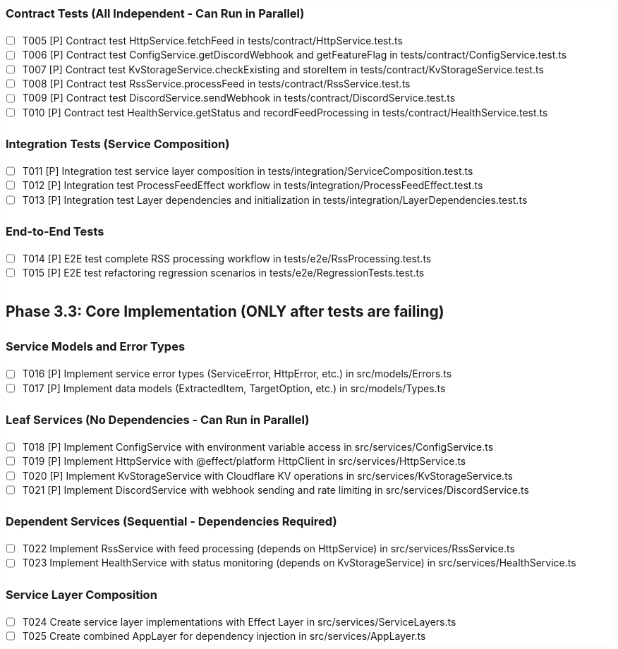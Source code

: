 ### Contract Tests (All Independent - Can Run in Parallel)
- [ ] T005 [P] Contract test HttpService.fetchFeed in tests/contract/HttpService.test.ts
- [ ] T006 [P] Contract test ConfigService.getDiscordWebhook and getFeatureFlag in tests/contract/ConfigService.test.ts  
- [ ] T007 [P] Contract test KvStorageService.checkExisting and storeItem in tests/contract/KvStorageService.test.ts
- [ ] T008 [P] Contract test RssService.processFeed in tests/contract/RssService.test.ts
- [ ] T009 [P] Contract test DiscordService.sendWebhook in tests/contract/DiscordService.test.ts
- [ ] T010 [P] Contract test HealthService.getStatus and recordFeedProcessing in tests/contract/HealthService.test.ts

### Integration Tests (Service Composition)
- [ ] T011 [P] Integration test service layer composition in tests/integration/ServiceComposition.test.ts
- [ ] T012 [P] Integration test ProcessFeedEffect workflow in tests/integration/ProcessFeedEffect.test.ts
- [ ] T013 [P] Integration test Layer dependencies and initialization in tests/integration/LayerDependencies.test.ts

### End-to-End Tests
- [ ] T014 [P] E2E test complete RSS processing workflow in tests/e2e/RssProcessing.test.ts
- [ ] T015 [P] E2E test refactoring regression scenarios in tests/e2e/RegressionTests.test.ts

## Phase 3.3: Core Implementation (ONLY after tests are failing)

### Service Models and Error Types
- [ ] T016 [P] Implement service error types (ServiceError, HttpError, etc.) in src/models/Errors.ts
- [ ] T017 [P] Implement data models (ExtractedItem, TargetOption, etc.) in src/models/Types.ts

### Leaf Services (No Dependencies - Can Run in Parallel)
- [ ] T018 [P] Implement ConfigService with environment variable access in src/services/ConfigService.ts
- [ ] T019 [P] Implement HttpService with @effect/platform HttpClient in src/services/HttpService.ts
- [ ] T020 [P] Implement KvStorageService with Cloudflare KV operations in src/services/KvStorageService.ts  
- [ ] T021 [P] Implement DiscordService with webhook sending and rate limiting in src/services/DiscordService.ts

### Dependent Services (Sequential - Dependencies Required)
- [ ] T022 Implement RssService with feed processing (depends on HttpService) in src/services/RssService.ts
- [ ] T023 Implement HealthService with status monitoring (depends on KvStorageService) in src/services/HealthService.ts

### Service Layer Composition
- [ ] T024 Create service layer implementations with Effect Layer in src/services/ServiceLayers.ts
- [ ] T025 Create combined AppLayer for dependency injection in src/services/AppLayer.ts
